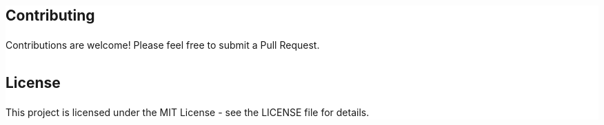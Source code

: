 ## Contributing

Contributions are welcome! Please feel free to submit a Pull Request.

## License

This project is licensed under the MIT License - see the LICENSE file for details.

